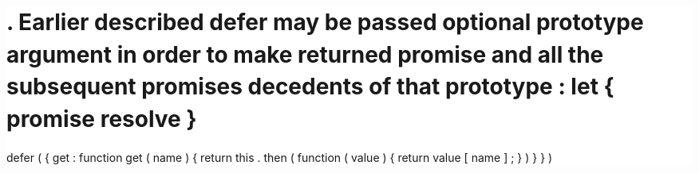 .
Earlier
described
defer
may
be
passed
optional
prototype
argument
in
order
to
make
returned
promise
and
all
the
subsequent
promises
decedents
of
that
prototype
:
let
{
promise
resolve
}
=
defer
(
{
get
:
function
get
(
name
)
{
return
this
.
then
(
function
(
value
)
{
return
value
[
name
]
;
}
)
}
}
)